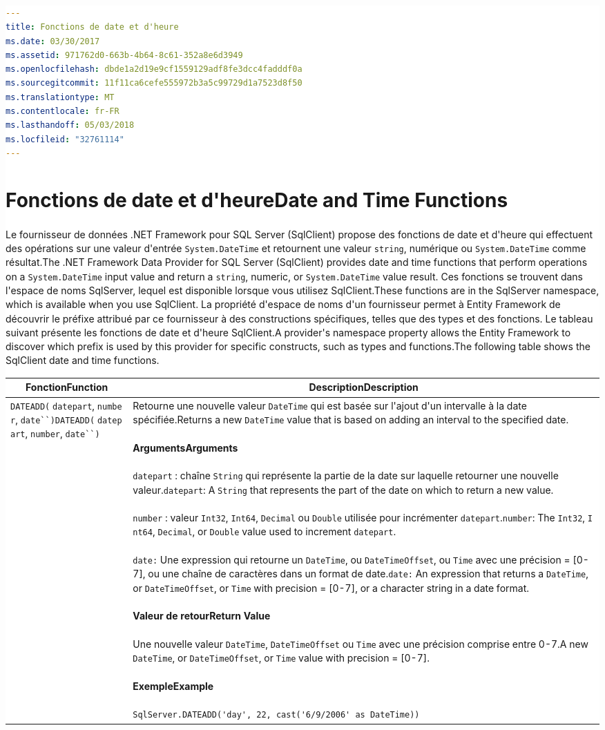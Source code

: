 ```yaml
---
title: Fonctions de date et d'heure
ms.date: 03/30/2017
ms.assetid: 971762d0-663b-4b64-8c61-352a8e6d3949
ms.openlocfilehash: dbde1a2d19e9cf1559129adf8fe3dcc4fadddf0a
ms.sourcegitcommit: 11f11ca6cefe555972b3a5c99729d1a7523d8f50
ms.translationtype: MT
ms.contentlocale: fr-FR
ms.lasthandoff: 05/03/2018
ms.locfileid: "32761114"
---
```

# <a name="date-and-time-functions"></a><span data-ttu-id="cb7a8-102">Fonctions de date et d'heure</span><span class="sxs-lookup"><span data-stu-id="cb7a8-102">Date and Time Functions</span></span>
<span data-ttu-id="cb7a8-103">Le fournisseur de données .NET Framework pour SQL Server (SqlClient) propose des fonctions de date et d'heure qui effectuent des opérations sur une valeur d'entrée `System.DateTime` et retournent une valeur `string`, numérique ou `System.DateTime` comme résultat.</span><span class="sxs-lookup"><span data-stu-id="cb7a8-103">The .NET Framework Data Provider for SQL Server (SqlClient) provides date and time functions that perform operations on a `System.DateTime` input value and return a `string`, numeric, or `System.DateTime` value result.</span></span> <span data-ttu-id="cb7a8-104">Ces fonctions se trouvent dans l'espace de noms SqlServer, lequel est disponible lorsque vous utilisez SqlClient.</span><span class="sxs-lookup"><span data-stu-id="cb7a8-104">These functions are in the SqlServer namespace, which is available when you use SqlClient.</span></span> <span data-ttu-id="cb7a8-105">La propriété d'espace de noms d'un fournisseur permet à Entity Framework de découvrir le préfixe attribué par ce fournisseur à des constructions spécifiques, telles que des types et des fonctions. Le tableau suivant présente les fonctions de date et d'heure SqlClient.</span><span class="sxs-lookup"><span data-stu-id="cb7a8-105">A provider's namespace property allows the Entity Framework to discover which prefix is used by this provider for specific constructs, such as types and functions.The following table shows the SqlClient date and time functions.</span></span>  
  
|<span data-ttu-id="cb7a8-106">Fonction</span><span class="sxs-lookup"><span data-stu-id="cb7a8-106">Function</span></span>|<span data-ttu-id="cb7a8-107">Description</span><span class="sxs-lookup"><span data-stu-id="cb7a8-107">Description</span></span>|  
|--------------|-----------------|  
|<span data-ttu-id="cb7a8-108">`DATEADD(` `datepart`, `number`, `date``)`</span><span class="sxs-lookup"><span data-stu-id="cb7a8-108">`DATEADD(` `datepart`, `number`, `date``)`</span></span>|<span data-ttu-id="cb7a8-109">Retourne une nouvelle valeur `DateTime` qui est basée sur l'ajout d'un intervalle à la date spécifiée.</span><span class="sxs-lookup"><span data-stu-id="cb7a8-109">Returns a new `DateTime` value that is based on adding an interval to the specified date.</span></span><br /><br /> <span data-ttu-id="cb7a8-110">**Arguments**</span><span class="sxs-lookup"><span data-stu-id="cb7a8-110">**Arguments**</span></span><br /><br /> <span data-ttu-id="cb7a8-111">`datepart` : chaîne `String` qui représente la partie de la date sur laquelle retourner une nouvelle valeur.</span><span class="sxs-lookup"><span data-stu-id="cb7a8-111">`datepart`: A `String` that represents the part of the date on which to return a new value.</span></span><br /><br /> <span data-ttu-id="cb7a8-112">`number` : valeur `Int32`, `Int64`, `Decimal` ou `Double` utilisée pour incrémenter `datepart`.</span><span class="sxs-lookup"><span data-stu-id="cb7a8-112">`number`: The `Int32`, `Int64`, `Decimal`, or `Double` value used to increment `datepart`.</span></span><br /><br /> <span data-ttu-id="cb7a8-113">`date:` Une expression qui retourne un `DateTime`, ou `DateTimeOffset`, ou `Time` avec une précision = [0-7], ou une chaîne de caractères dans un format de date.</span><span class="sxs-lookup"><span data-stu-id="cb7a8-113">`date:` An expression that returns a `DateTime`, or `DateTimeOffset`, or `Time` with precision = [0-7], or a character string in a date format.</span></span><br /><br /> <span data-ttu-id="cb7a8-114">**Valeur de retour**</span><span class="sxs-lookup"><span data-stu-id="cb7a8-114">**Return Value**</span></span><br /><br /> <span data-ttu-id="cb7a8-115">Une nouvelle valeur `DateTime`, `DateTimeOffset` ou `Time` avec une précision comprise entre 0-7.</span><span class="sxs-lookup"><span data-stu-id="cb7a8-115">A new `DateTime`, or `DateTimeOffset`, or `Time` value with precision = [0-7].</span></span><br /><br /> <span data-ttu-id="cb7a8-116">**Exemple**</span><span class="sxs-lookup"><span data-stu-id="cb7a8-116">**Example**</span></span><br /><br /> `SqlServer.DATEADD('day', 22, cast('6/9/2006' as DateTime))`|  